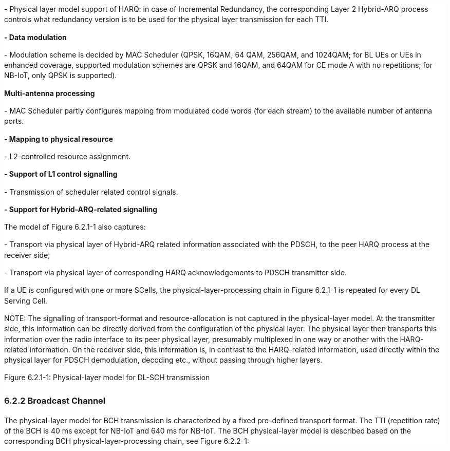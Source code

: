 \- Physical layer model support of HARQ: in case of Incremental
Redundancy, the corresponding Layer 2 Hybrid-ARQ process controls what
redundancy version is to be used for the physical layer transmission for
each TTI.

**- Data modulation**

\- Modulation scheme is decided by MAC Scheduler (QPSK, 16QAM, 64 QAM,
256QAM, and 1024QAM; for BL UEs or UEs in enhanced coverage, supported
modulation schemes are QPSK and 16QAM, and 64QAM for CE mode A with no
repetitions; for NB-IoT, only QPSK is supported).

**Multi-antenna processing**

\- MAC Scheduler partly configures mapping from modulated code words
(for each stream) to the available number of antenna ports.

**- Mapping to physical resource**

\- L2-controlled resource assignment.

**- Support of L1 control signalling**

\- Transmission of scheduler related control signals.

**- Support for Hybrid-ARQ-related signalling**

The model of Figure 6.2.1-1 also captures:

\- Transport via physical layer of Hybrid-ARQ related information
associated with the PDSCH, to the peer HARQ process at the receiver
side;

\- Transport via physical layer of corresponding HARQ acknowledgements
to PDSCH transmitter side.

If a UE is configured with one or more SCells, the
physical-layer-processing chain in Figure 6.2.1-1 is repeated for every
DL Serving Cell.

NOTE: The signalling of transport-format and resource-allocation is not
captured in the physical-layer model. At the transmitter side, this
information can be directly derived from the configuration of the
physical layer. The physical layer then transports this information over
the radio interface to its peer physical layer, presumably multiplexed
in one way or another with the HARQ-related information. On the receiver
side, this information is, in contrast to the HARQ-related information,
used directly within the physical layer for PDSCH demodulation, decoding
etc., without passing through higher layers.

Figure 6.2.1-1: Physical-layer model for DL-SCH transmission

### 6.2.2 Broadcast Channel

The physical-layer model for BCH transmission is characterized by a
fixed pre-defined transport format. The TTI (repetition rate) of the BCH
is 40 ms except for NB-IoT and 640 ms for NB-IoT. The BCH physical-layer
model is described based on the corresponding BCH
physical-layer-processing chain, see Figure 6.2.2-1:
